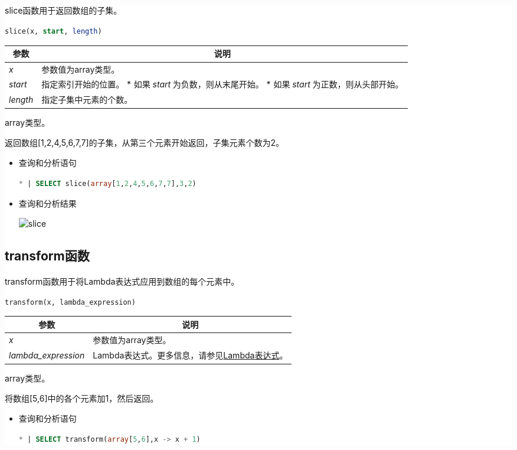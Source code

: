 slice函数用于返回数组的子集。

```sql
slice(x, start, length)
```



|    参数    |                                                                               说明                                                                               |
|----------|----------------------------------------------------------------------------------------------------------------------------------------------------------------|
| *x*      | 参数值为array类型。                                                                                                                                                   |
| *start*  | 指定索引开始的位置。 * 如果 *start* 为负数，则从末尾开始。  * 如果 *start* 为正数，则从头部开始。   |
| *length* | 指定子集中元素的个数。                                                                                                                                                    |



array类型。

返回数组\[1,2,4,5,6,7,7\]的子集，从第三个元素开始返回，子集元素个数为2。

* 查询和分析语句

  ```sql
  * | SELECT slice(array[1,2,4,5,6,7,7],3,2)
  ```

  

* 查询和分析结果

  ![slice](https://help-static-aliyun-doc.aliyuncs.com/assets/img/zh-CN/6229378261/p303021.png)




transform函数 
--------------------------------

transform函数用于将Lambda表达式应用到数组的每个元素中。

```sql
transform(x, lambda_expression)
```



|         参数          |                                          说明                                          |
|---------------------|--------------------------------------------------------------------------------------|
| *x*                 | 参数值为array类型。                                                                         |
| *lambda_expression* | Lambda表达式。更多信息，请参见[Lambda表达式](t13128.html#reference-zwt-jmq-zdb)。 |



array类型。

将数组\[5,6\]中的各个元素加1，然后返回。

* 查询和分析语句

  ```sql
  * | SELECT transform(array[5,6],x -> x + 1)
  ```
